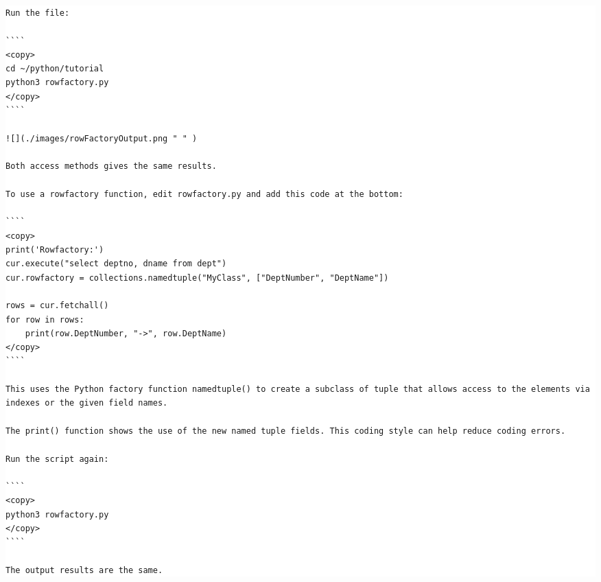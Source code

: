     Run the file:

    ````
    <copy>
    cd ~/python/tutorial
    python3 rowfactory.py
    </copy>
    ````

    ![](./images/rowFactoryOutput.png " " )

    Both access methods gives the same results.

    To use a rowfactory function, edit rowfactory.py and add this code at the bottom:

    ````
    <copy>
    print('Rowfactory:')
    cur.execute("select deptno, dname from dept")
    cur.rowfactory = collections.namedtuple("MyClass", ["DeptNumber", "DeptName"])

    rows = cur.fetchall()
    for row in rows:
        print(row.DeptNumber, "->", row.DeptName)
    </copy>
    ````

    This uses the Python factory function namedtuple() to create a subclass of tuple that allows access to the elements via indexes or the given field names.

    The print() function shows the use of the new named tuple fields. This coding style can help reduce coding errors.

    Run the script again:

    ````
    <copy>
    python3 rowfactory.py
    </copy>
    ````

    The output results are the same.
